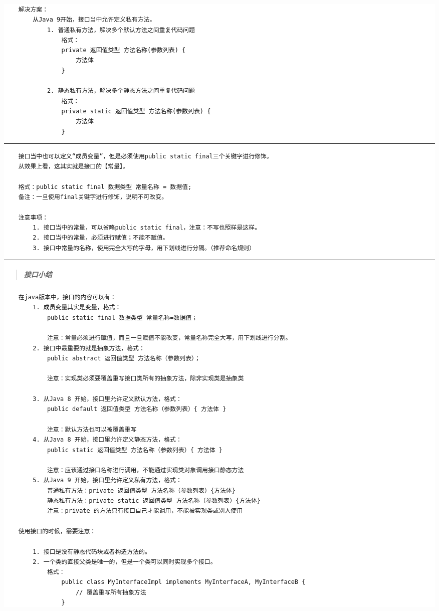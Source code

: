         解决方案：
            从Java 9开始，接口当中允许定义私有方法。
                1. 普通私有方法，解决多个默认方法之间重复代码问题
                    格式：
                    private 返回值类型 方法名称(参数列表) {
                        方法体
                    }
            
                2. 静态私有方法，解决多个静态方法之间重复代码问题
                    格式：
                    private static 返回值类型 方法名称(参数列表) {
                        方法体
                    }
********************************************************************************************
        接口当中也可以定义“成员变量”，但是必须使用public static final三个关键字进行修饰。
        从效果上看，这其实就是接口的【常量】。
        
        格式：public static final 数据类型 常量名称 = 数据值;
        备注：一旦使用final关键字进行修饰，说明不可改变。

        注意事项：
            1. 接口当中的常量，可以省略public static final，注意：不写也照样是这样。
            2. 接口当中的常量，必须进行赋值；不能不赋值。
            3. 接口中常量的名称，使用完全大写的字母，用下划线进行分隔。（推荐命名规则）
********************************************************************************************
>##### 接口小结

        在java版本中，接口的内容可以有：
            1. 成员变量其实是变量，格式：
                public static final 数据类型 常量名称=数据值；
                
                注意：常量必须进行赋值，而且一旦赋值不能改变，常量名称完全大写，用下划线进行分割。
            2. 接口中最重要的就是抽象方法，格式：
                public abstract 返回值类型 方法名称（参数列表）；
            
                注意：实现类必须要覆盖重写接口类所有的抽象方法，除非实现类是抽象类
            
            3. 从Java 8 开始，接口里允许定义默认方法，格式：
                public default 返回值类型 方法名称（参数列表）{ 方法体 }
            
                注意：默认方法也可以被覆盖重写
            4. 从Java 8 开始，接口里允许定义静态方法，格式：
                public static 返回值类型 方法名称（参数列表）{ 方法体 }
            
                注意：应该通过接口名称进行调用，不能通过实现类对象调用接口静态方法
            5. 从Java 9 开始，接口里允许定义私有方法，格式：
                普通私有方法：private 返回值类型 方法名称（参数列表）{方法体}
                静态私有方法：private static 返回值类型 方法名称（参数列表）{方法体}
                注意：private 的方法只有接口自己才能调用，不能被实现类或别人使用

        使用接口的时候，需要注意：
        
            1. 接口是没有静态代码块或者构造方法的。
            2. 一个类的直接父类是唯一的，但是一个类可以同时实现多个接口。
                格式：
                    public class MyInterfaceImpl implements MyInterfaceA, MyInterfaceB {
                        // 覆盖重写所有抽象方法
                    }
                